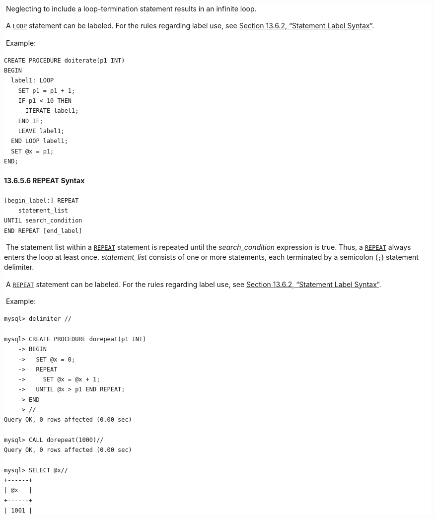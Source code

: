 ​        Neglecting to include a loop-termination statement results in an        infinite loop.      

​        A [`LOOP`](file:///F:/Tech_doc/Mysql/refman-5.5-en.html-chapter/sql-syntax.html#loop) statement can be labeled.        For the rules regarding label use, see        [Section 13.6.2, “Statement Label Syntax”](file:///F:/Tech_doc/Mysql/refman-5.5-en.html-chapter/sql-syntax.html#statement-labels).      

​        Example:      

```
CREATE PROCEDURE doiterate(p1 INT)
BEGIN
  label1: LOOP
    SET p1 = p1 + 1;
    IF p1 < 10 THEN
      ITERATE label1;
    END IF;
    LEAVE label1;
  END LOOP label1;
  SET @x = p1;
END;

```

#### 13.6.5.6 REPEAT Syntax

```
[begin_label:] REPEAT
    statement_list
UNTIL search_condition
END REPEAT [end_label]

```

​        The statement list within a        [`REPEAT`](file:///F:/Tech_doc/Mysql/refman-5.5-en.html-chapter/sql-syntax.html#repeat) statement is repeated        until the *search_condition* expression        is true. Thus, a [`REPEAT`](file:///F:/Tech_doc/Mysql/refman-5.5-en.html-chapter/sql-syntax.html#repeat) always        enters the loop at least once.        *statement_list* consists of one or        more statements, each terminated by a semicolon        (`;`) statement delimiter.      

​        A [`REPEAT`](file:///F:/Tech_doc/Mysql/refman-5.5-en.html-chapter/sql-syntax.html#repeat) statement can be        labeled. For the rules regarding label use, see        [Section 13.6.2, “Statement Label Syntax”](file:///F:/Tech_doc/Mysql/refman-5.5-en.html-chapter/sql-syntax.html#statement-labels).      

​        Example:      

```
mysql> delimiter //

mysql> CREATE PROCEDURE dorepeat(p1 INT)
    -> BEGIN
    ->   SET @x = 0;
    ->   REPEAT
    ->     SET @x = @x + 1;
    ->   UNTIL @x > p1 END REPEAT;
    -> END
    -> //
Query OK, 0 rows affected (0.00 sec)

mysql> CALL dorepeat(1000)//
Query OK, 0 rows affected (0.00 sec)

mysql> SELECT @x//
+------+
| @x   |
+------+
| 1001 |
```